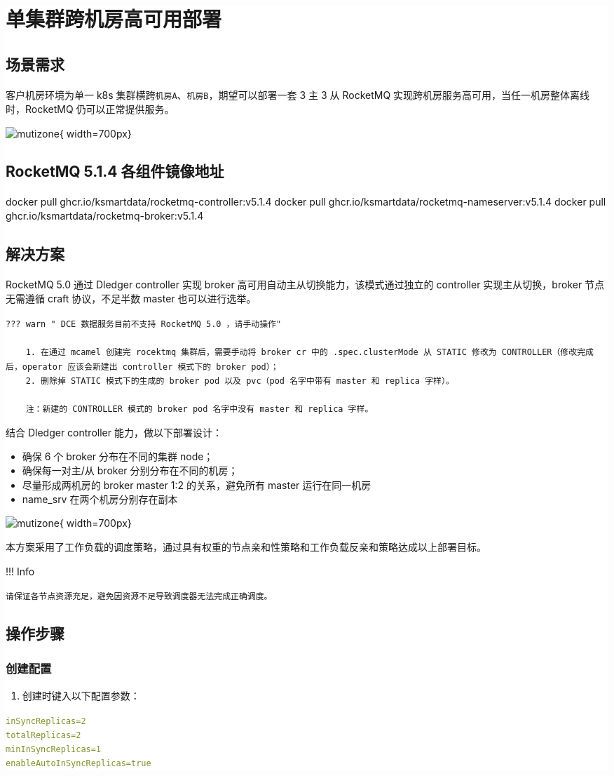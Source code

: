 # 单集群跨机房高可用部署

## 场景需求

客户机房环境为单一 k8s 集群横跨`机房A`、`机房B`，期望可以部署一套 3 主 3 从 RocketMQ 实现跨机房服务高可用，当任一机房整体离线时，RocketMQ 仍可以正常提供服务。

![mutizone](https://docs.daocloud.io/daocloud-docs-images/docs/zh/docs/middleware/rocketmq/images/crosszone01.png){ width=700px}

## RocketMQ 5.1.4 各组件镜像地址

docker pull ghcr.io/ksmartdata/rocketmq-controller:v5.1.4
docker pull ghcr.io/ksmartdata/rocketmq-nameserver:v5.1.4
docker pull ghcr.io/ksmartdata/rocketmq-broker:v5.1.4

## 解决方案

RocketMQ 5.0 通过 Dledger controller 实现 broker 高可用自动主从切换能力，该模式通过独立的 controller 实现主从切换，broker 节点无需遵循 craft 协议，不足半数 master 也可以进行选举。

    ??? warn " DCE 数据服务目前不支持 RocketMQ 5.0 ，请手动操作"

        1. 在通过 mcamel 创建完 rocektmq 集群后，需要手动将 broker cr 中的 .spec.clusterMode 从 STATIC 修改为 CONTROLLER（修改完成后，operator 应该会新建出 controller 模式下的 broker pod）；
        2. 删除掉 STATIC 模式下的生成的 broker pod 以及 pvc（pod 名字中带有 master 和 replica 字样）。

        注：新建的 CONTROLLER 模式的 broker pod 名字中没有 master 和 replica 字样。

结合 Dledger controller 能力，做以下部署设计：

- 确保 6 个 broker 分布在不同的集群 node；
- 确保每一对主/从 broker 分别分布在不同的机房；
- 尽量形成两机房的 broker master 1:2 的关系，避免所有 master 运行在同一机房
- name_srv 在两个机房分别存在副本

![mutizone](https://docs.daocloud.io/daocloud-docs-images/docs/zh/docs/middleware/rocketmq/images/crosszone02.png){ width=700px}

本方案采用了工作负载的调度策略，通过具有权重的节点亲和性策略和工作负载反亲和策略达成以上部署目标。

!!! Info

    请保证各节点资源充足，避免因资源不足导致调度器无法完成正确调度。

## 操作步骤

### 创建配置

1. 创建时键入以下配置参数：

```yaml
inSyncReplicas=2
totalReplicas=2
minInSyncReplicas=1
enableAutoInSyncReplicas=true
```
